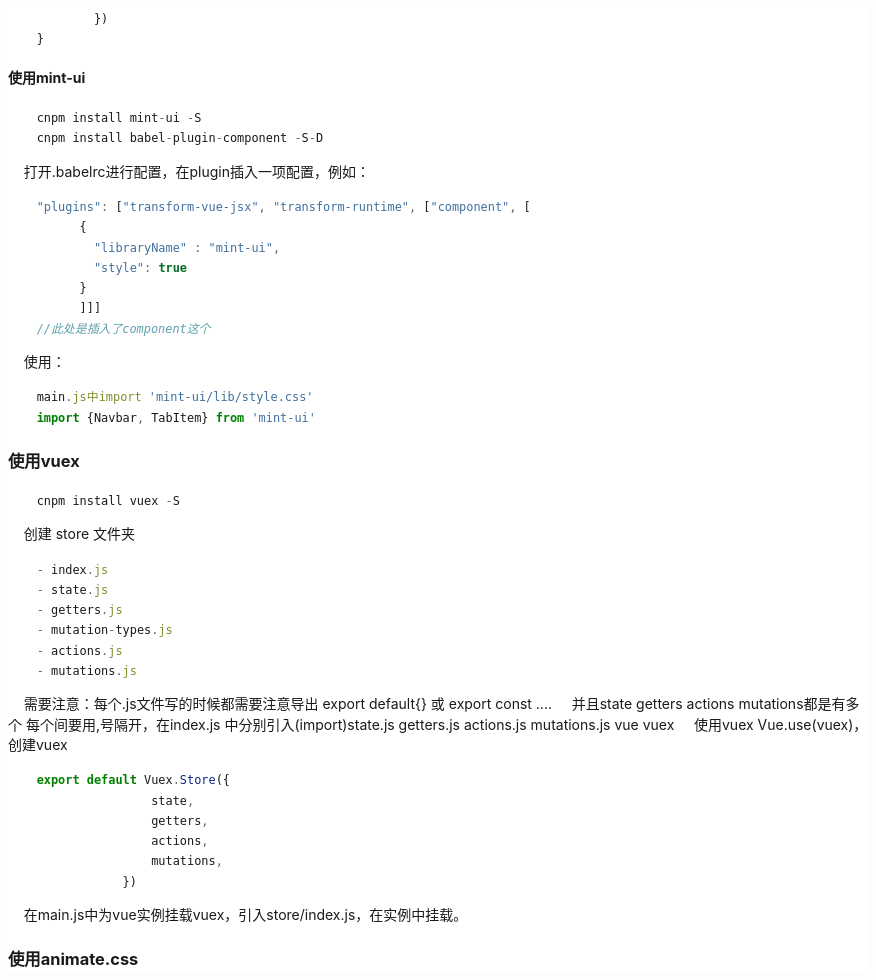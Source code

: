 ```javascript
		    })
	}
```

#### 使用mint-ui

```javascript
	cnpm install mint-ui -S
	cnpm install babel-plugin-component -S-D
```
&nbsp;&nbsp;&nbsp;&nbsp;打开.babelrc进行配置，在plugin插入一项配置，例如：

```javascript
	"plugins": ["transform-vue-jsx", "transform-runtime", ["component", [
		  {
		    "libraryName" : "mint-ui",
		    "style": true
		  }
		  ]]]
	//此处是插入了component这个
```
&nbsp;&nbsp;&nbsp;&nbsp;使用：

```javascript
	main.js中import 'mint-ui/lib/style.css'
    import {Navbar, TabItem} from 'mint-ui'
```

### 使用vuex

```javascript
	cnpm install vuex -S
```

&nbsp;&nbsp;&nbsp;&nbsp;创建 store 文件夹
```javascript
	- index.js
	- state.js
	- getters.js
	- mutation-types.js
	- actions.js
	- mutations.js
```
&nbsp;&nbsp;&nbsp;&nbsp;需要注意：每个.js文件写的时候都需要注意导出 export default{} 或 export const ....
&nbsp;&nbsp;&nbsp;&nbsp;并且state getters actions mutations都是有多个  每个间要用,号隔开，在index.js 中分别引入(import)state.js getters.js actions.js mutations.js vue vuex
&nbsp;&nbsp;&nbsp;&nbsp;使用vuex	   Vue.use(vuex)，创建vuex   

```javascript
	export default Vuex.Store({
					state,
					getters,
					actions,
					mutations,	
				})
```
&nbsp;&nbsp;&nbsp;&nbsp;在main.js中为vue实例挂载vuex，引入store/index.js，在实例中挂载。
### 使用animate.css
